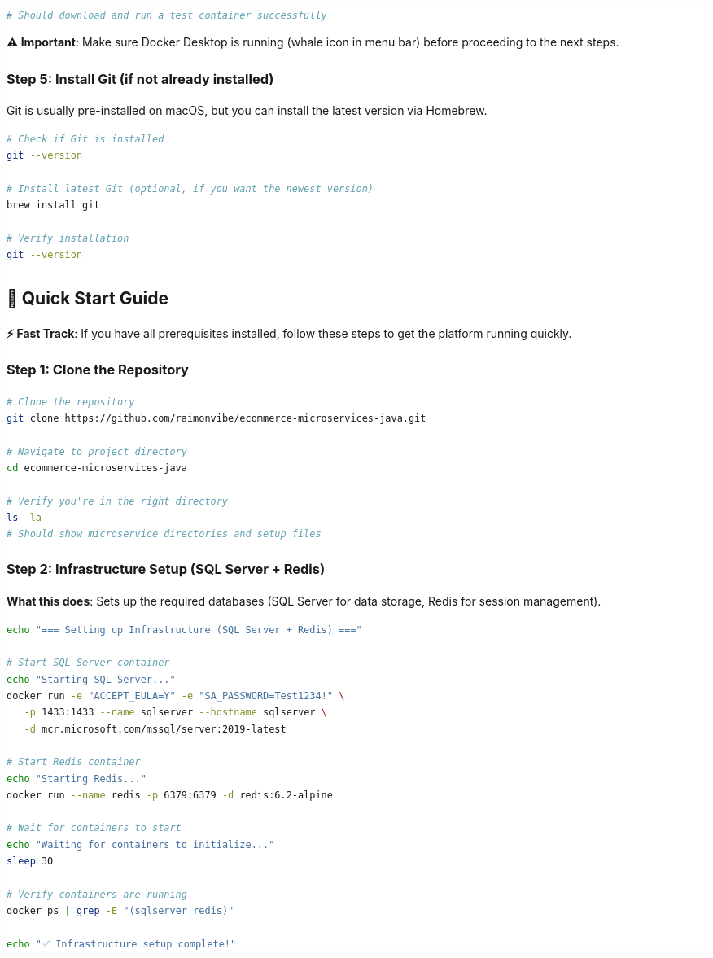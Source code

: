 ```bash
# Should download and run a test container successfully
```

**⚠️ Important**: Make sure Docker Desktop is running (whale icon in menu bar) before proceeding to the next steps.

### Step 5: Install Git (if not already installed)

Git is usually pre-installed on macOS, but you can install the latest version via Homebrew.

```bash
# Check if Git is installed
git --version

# Install latest Git (optional, if you want the newest version)
brew install git

# Verify installation
git --version
```

## 🚀 Quick Start Guide

**⚡ Fast Track**: If you have all prerequisites installed, follow these steps to get the platform running quickly.

### Step 1: Clone the Repository

```bash
# Clone the repository
git clone https://github.com/raimonvibe/ecommerce-microservices-java.git

# Navigate to project directory
cd ecommerce-microservices-java

# Verify you're in the right directory
ls -la
# Should show microservice directories and setup files
```

### Step 2: Infrastructure Setup (SQL Server + Redis)

**What this does**: Sets up the required databases (SQL Server for data storage, Redis for session management).

```bash
echo "=== Setting up Infrastructure (SQL Server + Redis) ==="

# Start SQL Server container
echo "Starting SQL Server..."
docker run -e "ACCEPT_EULA=Y" -e "SA_PASSWORD=Test1234!" \
   -p 1433:1433 --name sqlserver --hostname sqlserver \
   -d mcr.microsoft.com/mssql/server:2019-latest

# Start Redis container
echo "Starting Redis..."
docker run --name redis -p 6379:6379 -d redis:6.2-alpine

# Wait for containers to start
echo "Waiting for containers to initialize..."
sleep 30

# Verify containers are running
docker ps | grep -E "(sqlserver|redis)"

echo "✅ Infrastructure setup complete!"
```